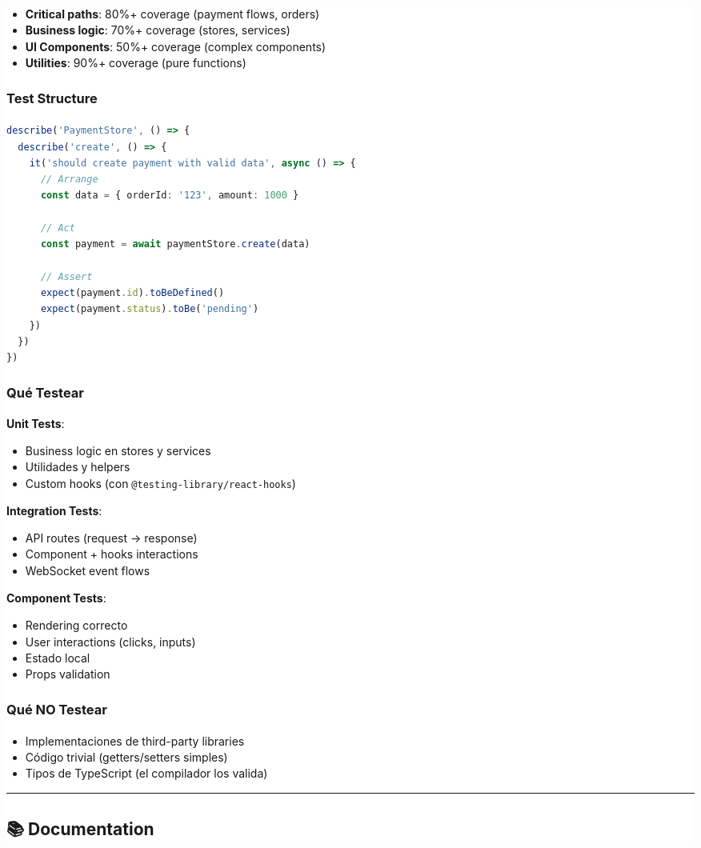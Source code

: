 - **Critical paths**: 80%+ coverage (payment flows, orders)
- **Business logic**: 70%+ coverage (stores, services)
- **UI Components**: 50%+ coverage (complex components)
- **Utilities**: 90%+ coverage (pure functions)

### Test Structure

```typescript
describe('PaymentStore', () => {
  describe('create', () => {
    it('should create payment with valid data', async () => {
      // Arrange
      const data = { orderId: '123', amount: 1000 }
      
      // Act
      const payment = await paymentStore.create(data)
      
      // Assert
      expect(payment.id).toBeDefined()
      expect(payment.status).toBe('pending')
    })
  })
})
```

### Qué Testear

**Unit Tests**:
- Business logic en stores y services
- Utilidades y helpers
- Custom hooks (con `@testing-library/react-hooks`)

**Integration Tests**:
- API routes (request → response)
- Component + hooks interactions
- WebSocket event flows

**Component Tests**:
- Rendering correcto
- User interactions (clicks, inputs)
- Estado local
- Props validation

### Qué NO Testear

- Implementaciones de third-party libraries
- Código trivial (getters/setters simples)
- Tipos de TypeScript (el compilador los valida)

---

## 📚 Documentation
